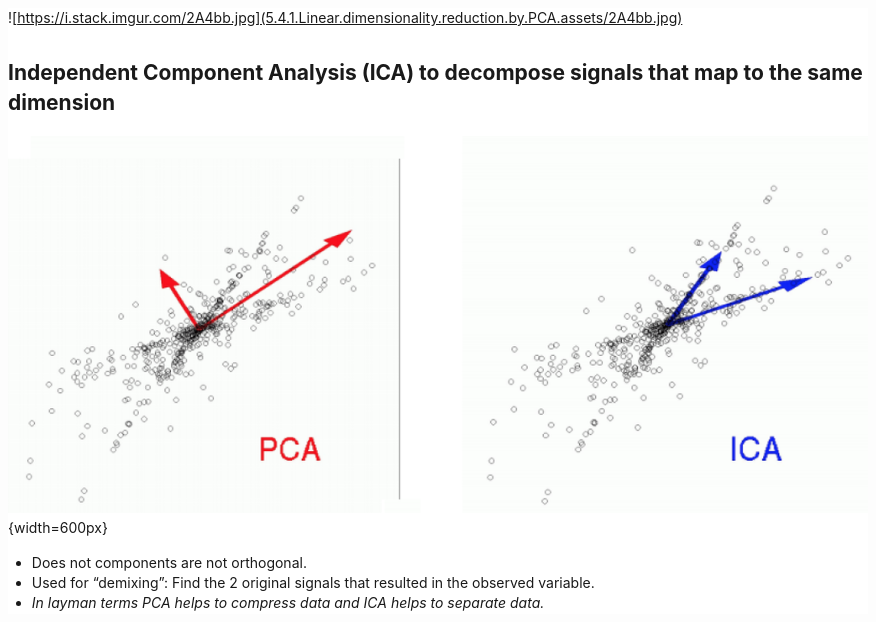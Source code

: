 ![https://i.stack.imgur.com/2A4bb.jpg](5.4.1.Linear.dimensionality.reduction.by.PCA.assets/2A4bb.jpg)



## Independent Component Analysis (ICA) to decompose signals that map to the same dimension

![ICA](5.4.1.Linear.dimensionality.reduction.by.PCA.assets/ICA.png){width=600px}


- Does not components are not orthogonal.
- Used for “demixing”: Find the 2 original signals that resulted in the observed variable.
-  *In layman terms PCA helps to compress data and ICA helps to separate data.*
